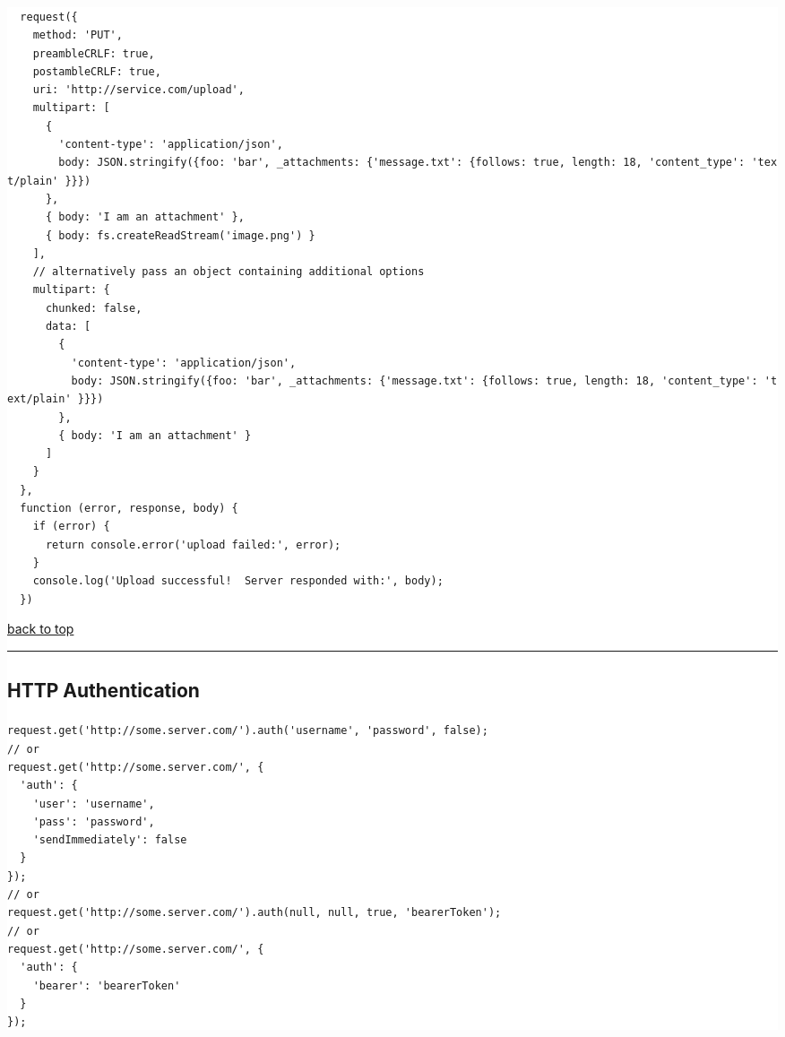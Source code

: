       request({
        method: 'PUT',
        preambleCRLF: true,
        postambleCRLF: true,
        uri: 'http://service.com/upload',
        multipart: [
          {
            'content-type': 'application/json',
            body: JSON.stringify({foo: 'bar', _attachments: {'message.txt': {follows: true, length: 18, 'content_type': 'text/plain' }}})
          },
          { body: 'I am an attachment' },
          { body: fs.createReadStream('image.png') }
        ],
        // alternatively pass an object containing additional options
        multipart: {
          chunked: false,
          data: [
            {
              'content-type': 'application/json',
              body: JSON.stringify({foo: 'bar', _attachments: {'message.txt': {follows: true, length: 18, 'content_type': 'text/plain' }}})
            },
            { body: 'I am an attachment' }
          ]
        }
      },
      function (error, response, body) {
        if (error) {
          return console.error('upload failed:', error);
        }
        console.log('Upload successful!  Server responded with:', body);
      })

[back to top](#table-of-contents)

------------------------------------------------------------------------

HTTP Authentication
-------------------

    request.get('http://some.server.com/').auth('username', 'password', false);
    // or
    request.get('http://some.server.com/', {
      'auth': {
        'user': 'username',
        'pass': 'password',
        'sendImmediately': false
      }
    });
    // or
    request.get('http://some.server.com/').auth(null, null, true, 'bearerToken');
    // or
    request.get('http://some.server.com/', {
      'auth': {
        'bearer': 'bearerToken'
      }
    });
